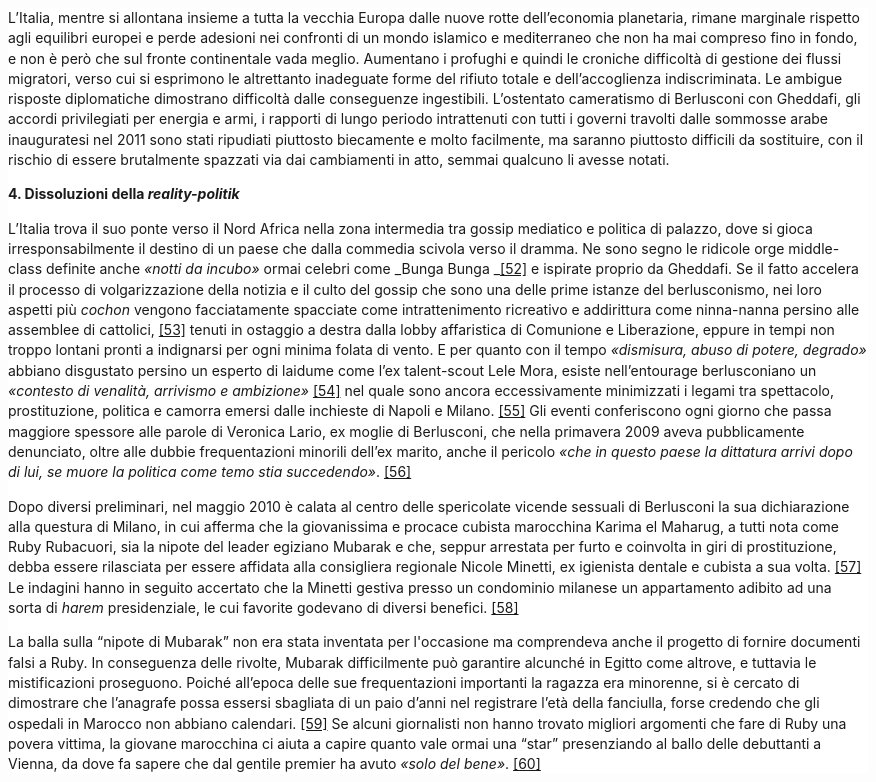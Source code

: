 L’Italia, mentre si allontana insieme a tutta la vecchia Europa dalle nuove rotte dell’economia planetaria, rimane marginale rispetto agli equilibri europei e perde adesioni nei confronti di un mondo islamico e mediterraneo che non ha mai compreso fino in fondo, e non è però che sul fronte continentale vada meglio. Aumentano i profughi e quindi le croniche difficoltà di gestione dei flussi migratori, verso cui si esprimono le altrettanto inadeguate forme del rifiuto totale e dell’accoglienza indiscriminata. Le ambigue risposte diplomatiche dimostrano difficoltà dalle conseguenze ingestibili. L’ostentato cameratismo di Berlusconi con Gheddafi, gli accordi privilegiati per energia e armi, i rapporti di lungo periodo intrattenuti con tutti i governi travolti dalle sommosse arabe inauguratesi nel 2011 sono stati ripudiati piuttosto biecamente e molto facilmente, ma saranno piuttosto difficili da sostituire, con il rischio di essere brutalmente spazzati via dai cambiamenti in atto, semmai qualcuno li avesse notati.



**4. Dissoluzioni della _reality-politik_**

L’Italia trova il suo ponte verso il Nord Africa nella zona intermedia tra gossip mediatico e politica di palazzo, dove si gioca irresponsabilmente il destino di un paese che dalla commedia scivola verso il dramma. Ne sono segno le ridicole orge middle-class definite anche _«notti da incubo»_ ormai celebri come _Bunga Bunga _[[52]](http://www.claudiocomandini.net/wp-admin/post.php?post=1669&action=edit#_ftn52) e ispirate proprio da Gheddafi. Se il fatto accelera il processo di volgarizzazione della notizia e il culto del gossip che sono una delle prime istanze del berlusconismo, nei loro aspetti più _cochon_ vengono facciatamente spacciate come intrattenimento ricreativo e addirittura come ninna-nanna persino alle assemblee di cattolici, [[53]](http://www.claudiocomandini.net/wp-admin/post.php?post=1669&action=edit#_ftn53) tenuti in ostaggio a destra dalla lobby affaristica di Comunione e Liberazione, eppure in tempi non troppo lontani pronti a indignarsi per ogni minima folata di vento. E per quanto con il tempo _«dismisura, abuso di potere, degrado»_ abbiano disgustato persino un esperto di laidume come l’ex talent-scout Lele Mora, esiste nell’entourage berlusconiano un _«contesto di venalità, arrivismo e ambizione»_ [[54]](http://www.claudiocomandini.net/wp-admin/post.php?post=1669&action=edit#_ftn54) nel quale sono ancora eccessivamente minimizzati i legami tra spettacolo, prostituzione, politica e camorra emersi dalle inchieste di Napoli e Milano. [[55]](http://www.claudiocomandini.net/wp-admin/post.php?post=1669&action=edit#_ftn55) Gli eventi conferiscono ogni giorno che passa maggiore spessore alle parole di Veronica Lario, ex moglie di Berlusconi, che nella primavera 2009 aveva pubblicamente denunciato, oltre alle dubbie frequentazioni minorili dell’ex marito, anche il pericolo _«che in questo paese la dittatura arrivi dopo di lui, se muore la politica come temo stia succedendo»_. [[56]](http://www.claudiocomandini.net/wp-admin/post.php?post=1669&action=edit#_ftn56)

Dopo diversi preliminari, nel maggio 2010 è calata al centro delle spericolate vicende sessuali di Berlusconi la sua dichiarazione alla questura di Milano, in cui afferma che la giovanissima e procace cubista marocchina Karima el Maharug, a tutti nota come Ruby Rubacuori, sia la nipote del leader egiziano Mubarak e che, seppur arrestata per furto e coinvolta in giri di prostituzione, debba essere rilasciata per essere affidata alla consigliera regionale Nicole Minetti, ex igienista dentale e cubista a sua volta. [[57]](http://www.claudiocomandini.net/wp-admin/post.php?post=1669&action=edit#_ftn57) Le indagini hanno in seguito accertato che la Minetti gestiva presso un condominio milanese un appartamento adibito ad una sorta di _harem_ presidenziale, le cui favorite godevano di diversi benefici. [[58]](http://www.claudiocomandini.net/wp-admin/post.php?post=1669&action=edit#_ftn58)

La balla sulla “nipote di Mubarak” non era stata inventata per l'occasione ma comprendeva anche il progetto di fornire documenti falsi a Ruby. In conseguenza delle rivolte, Mubarak difficilmente può garantire alcunché in Egitto come altrove, e tuttavia le mistificazioni proseguono. Poiché all’epoca delle sue frequentazioni importanti la ragazza era minorenne, si è cercato di dimostrare che l’anagrafe possa essersi sbagliata di un paio d’anni nel registrare l’età della fanciulla, forse credendo che gli ospedali in Marocco non abbiano calendari. [[59]](http://www.claudiocomandini.net/wp-admin/post.php?post=1669&action=edit#_ftn59) Se alcuni giornalisti non hanno trovato migliori argomenti che fare di Ruby una povera vittima, la giovane marocchina ci aiuta a capire quanto vale ormai una “star” presenziando al ballo delle debuttanti a Vienna, da dove fa sapere che dal gentile premier ha avuto _«solo del bene»_. [[60]](http://www.claudiocomandini.net/wp-admin/post.php?post=1669&action=edit#_ftn60)
